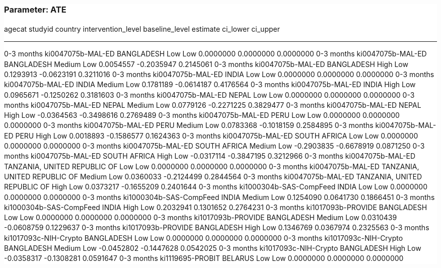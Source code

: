 
### Parameter: ATE


agecat         studyid                    country                        intervention_level   baseline_level      estimate     ci_lower     ci_upper
-------------  -------------------------  -----------------------------  -------------------  ---------------  -----------  -----------  -----------
0-3 months     ki0047075b-MAL-ED          BANGLADESH                     Low                  Low                0.0000000    0.0000000    0.0000000
0-3 months     ki0047075b-MAL-ED          BANGLADESH                     Medium               Low                0.0054557   -0.2035947    0.2145061
0-3 months     ki0047075b-MAL-ED          BANGLADESH                     High                 Low                0.1293913   -0.0623191    0.3211016
0-3 months     ki0047075b-MAL-ED          INDIA                          Low                  Low                0.0000000    0.0000000    0.0000000
0-3 months     ki0047075b-MAL-ED          INDIA                          Medium               Low                0.1781189   -0.0614187    0.4176564
0-3 months     ki0047075b-MAL-ED          INDIA                          High                 Low                0.0965671   -0.1250262    0.3181603
0-3 months     ki0047075b-MAL-ED          NEPAL                          Low                  Low                0.0000000    0.0000000    0.0000000
0-3 months     ki0047075b-MAL-ED          NEPAL                          Medium               Low                0.0779126   -0.2271225    0.3829477
0-3 months     ki0047075b-MAL-ED          NEPAL                          High                 Low               -0.0364563   -0.3498616    0.2769489
0-3 months     ki0047075b-MAL-ED          PERU                           Low                  Low                0.0000000    0.0000000    0.0000000
0-3 months     ki0047075b-MAL-ED          PERU                           Medium               Low                0.0783368   -0.1018159    0.2584895
0-3 months     ki0047075b-MAL-ED          PERU                           High                 Low                0.0018893   -0.1586577    0.1624363
0-3 months     ki0047075b-MAL-ED          SOUTH AFRICA                   Low                  Low                0.0000000    0.0000000    0.0000000
0-3 months     ki0047075b-MAL-ED          SOUTH AFRICA                   Medium               Low               -0.2903835   -0.6678919    0.0871250
0-3 months     ki0047075b-MAL-ED          SOUTH AFRICA                   High                 Low               -0.0317114   -0.3847195    0.3212966
0-3 months     ki0047075b-MAL-ED          TANZANIA, UNITED REPUBLIC OF   Low                  Low                0.0000000    0.0000000    0.0000000
0-3 months     ki0047075b-MAL-ED          TANZANIA, UNITED REPUBLIC OF   Medium               Low                0.0360033   -0.2124499    0.2844564
0-3 months     ki0047075b-MAL-ED          TANZANIA, UNITED REPUBLIC OF   High                 Low                0.0373217   -0.1655209    0.2401644
0-3 months     ki1000304b-SAS-CompFeed    INDIA                          Low                  Low                0.0000000    0.0000000    0.0000000
0-3 months     ki1000304b-SAS-CompFeed    INDIA                          Medium               Low                0.1254090    0.0641730    0.1866451
0-3 months     ki1000304b-SAS-CompFeed    INDIA                          High                 Low                0.2032941    0.1301652    0.2764231
0-3 months     ki1017093b-PROVIDE         BANGLADESH                     Low                  Low                0.0000000    0.0000000    0.0000000
0-3 months     ki1017093b-PROVIDE         BANGLADESH                     Medium               Low                0.0310439   -0.0608759    0.1229637
0-3 months     ki1017093b-PROVIDE         BANGLADESH                     High                 Low                0.1346769    0.0367974    0.2325563
0-3 months     ki1017093c-NIH-Crypto      BANGLADESH                     Low                  Low                0.0000000    0.0000000    0.0000000
0-3 months     ki1017093c-NIH-Crypto      BANGLADESH                     Medium               Low               -0.0452802   -0.1447628    0.0542025
0-3 months     ki1017093c-NIH-Crypto      BANGLADESH                     High                 Low               -0.0358317   -0.1308281    0.0591647
0-3 months     ki1119695-PROBIT           BELARUS                        Low                  Low                0.0000000    0.0000000    0.0000000